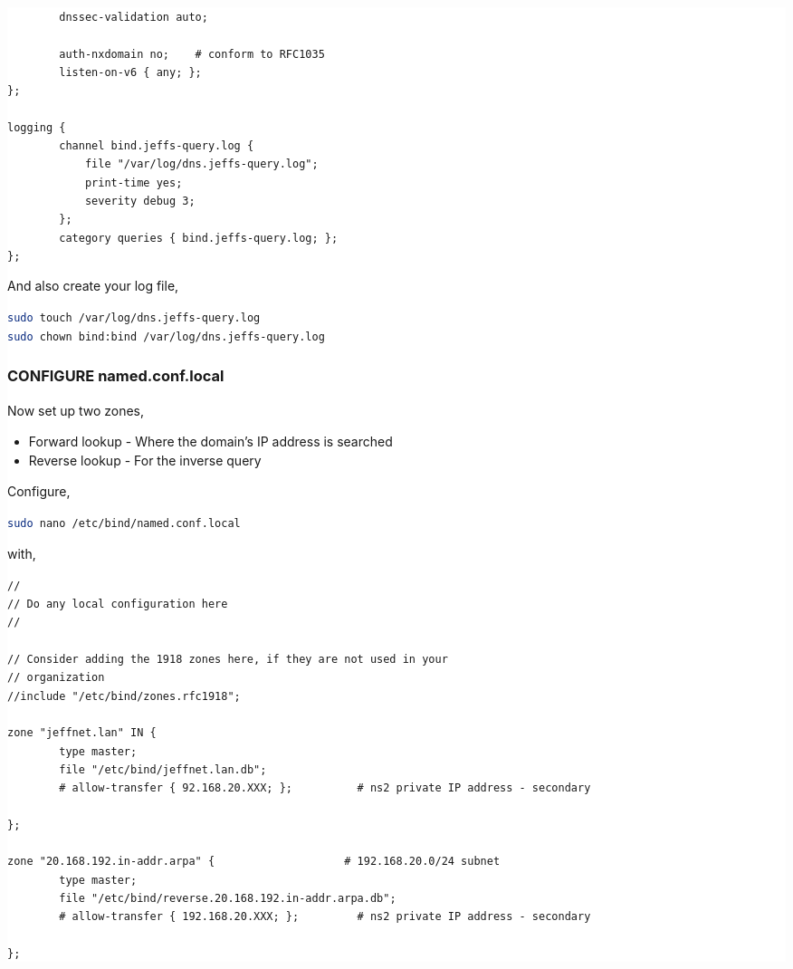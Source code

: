 ```txt
        dnssec-validation auto;

        auth-nxdomain no;    # conform to RFC1035
        listen-on-v6 { any; };
};

logging {
        channel bind.jeffs-query.log {
            file "/var/log/dns.jeffs-query.log";
            print-time yes;
            severity debug 3;
        };
        category queries { bind.jeffs-query.log; };
};
```

And also create your log file,

```bash
sudo touch /var/log/dns.jeffs-query.log
sudo chown bind:bind /var/log/dns.jeffs-query.log
```

### CONFIGURE named.conf.local

Now set up two zones,

* Forward lookup - Where the domain’s IP address is searched
* Reverse lookup - For the inverse query

Configure,

```bash
sudo nano /etc/bind/named.conf.local
```

with,

```txt
//
// Do any local configuration here
//

// Consider adding the 1918 zones here, if they are not used in your
// organization
//include "/etc/bind/zones.rfc1918";

zone "jeffnet.lan" IN {
        type master;
        file "/etc/bind/jeffnet.lan.db";
        # allow-transfer { 92.168.20.XXX; };          # ns2 private IP address - secondary

};

zone "20.168.192.in-addr.arpa" {                    # 192.168.20.0/24 subnet
        type master;
        file "/etc/bind/reverse.20.168.192.in-addr.arpa.db";
        # allow-transfer { 192.168.20.XXX; };         # ns2 private IP address - secondary

};
```
